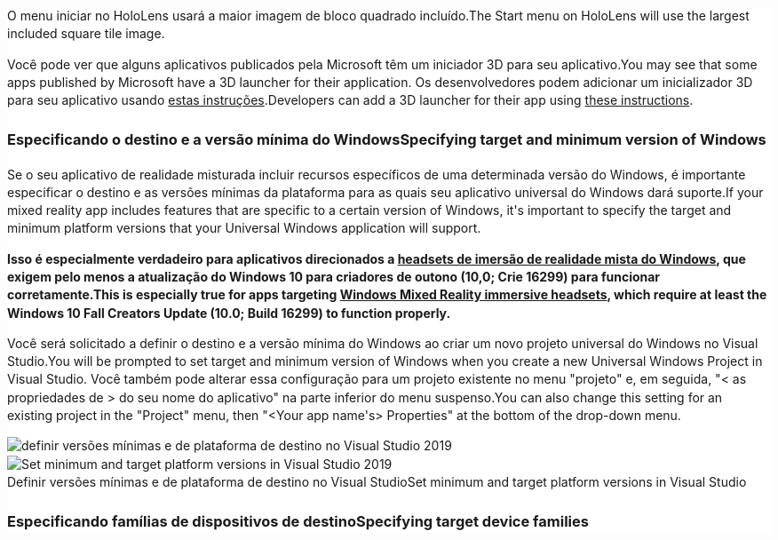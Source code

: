 <span data-ttu-id="c9d44-144">O menu iniciar no HoloLens usará a maior imagem de bloco quadrado incluído.</span><span class="sxs-lookup"><span data-stu-id="c9d44-144">The Start menu on HoloLens will use the largest included square tile image.</span></span>

<span data-ttu-id="c9d44-145">Você pode ver que alguns aplicativos publicados pela Microsoft têm um iniciador 3D para seu aplicativo.</span><span class="sxs-lookup"><span data-stu-id="c9d44-145">You may see that some apps published by Microsoft have a 3D launcher for their application.</span></span> <span data-ttu-id="c9d44-146">Os desenvolvedores podem adicionar um inicializador 3D para seu aplicativo usando [estas instruções](implementing-3d-app-launchers.md).</span><span class="sxs-lookup"><span data-stu-id="c9d44-146">Developers can add a 3D launcher for their app using [these instructions](implementing-3d-app-launchers.md).</span></span>

### <a name="specifying-target-and-minimum-version-of-windows"></a><span data-ttu-id="c9d44-147">Especificando o destino e a versão mínima do Windows</span><span class="sxs-lookup"><span data-stu-id="c9d44-147">Specifying target and minimum version of Windows</span></span>

<span data-ttu-id="c9d44-148">Se o seu aplicativo de realidade misturada incluir recursos específicos de uma determinada versão do Windows, é importante especificar o destino e as versões mínimas da plataforma para as quais seu aplicativo universal do Windows dará suporte.</span><span class="sxs-lookup"><span data-stu-id="c9d44-148">If your mixed reality app includes features that are specific to a certain version of Windows, it's important to specify the target and minimum platform versions that your Universal Windows application will support.</span></span>

<span data-ttu-id="c9d44-149">**Isso é especialmente verdadeiro para aplicativos direcionados a [headsets de imersão de realidade mista do Windows](immersive-headset-hardware-details.md), que exigem pelo menos a atualização do Windows 10 para criadores de outono (10,0; Crie 16299) para funcionar corretamente.**</span><span class="sxs-lookup"><span data-stu-id="c9d44-149">**This is especially true for apps targeting [Windows Mixed Reality immersive headsets](immersive-headset-hardware-details.md), which require at least the Windows 10 Fall Creators Update (10.0; Build 16299) to function properly.**</span></span>

<span data-ttu-id="c9d44-150">Você será solicitado a definir o destino e a versão mínima do Windows ao criar um novo projeto universal do Windows no Visual Studio.</span><span class="sxs-lookup"><span data-stu-id="c9d44-150">You will be prompted to set target and minimum version of Windows when you create a new Universal Windows Project in Visual Studio.</span></span> <span data-ttu-id="c9d44-151">Você também pode alterar essa configuração para um projeto existente no menu "projeto" e, em seguida, "< as propriedades de > do seu nome do aplicativo" na parte inferior do menu suspenso.</span><span class="sxs-lookup"><span data-stu-id="c9d44-151">You can also change this setting for an existing project in the "Project" menu, then "<Your app name's> Properties" at the bottom of the drop-down menu.</span></span>

<span data-ttu-id="c9d44-152">![definir versões mínimas e de plataforma de destino no Visual Studio 2019](images/visual-studio-min-version-500px.png)</span><span class="sxs-lookup"><span data-stu-id="c9d44-152">![Set minimum and target platform versions in Visual Studio 2019](images/visual-studio-min-version-500px.png)</span></span><br>
<span data-ttu-id="c9d44-153">Definir versões mínimas e de plataforma de destino no Visual Studio</span><span class="sxs-lookup"><span data-stu-id="c9d44-153">Set minimum and target platform versions in Visual Studio</span></span>

### <a name="specifying-target-device-families"></a><span data-ttu-id="c9d44-154">Especificando famílias de dispositivos de destino</span><span class="sxs-lookup"><span data-stu-id="c9d44-154">Specifying target device families</span></span>
